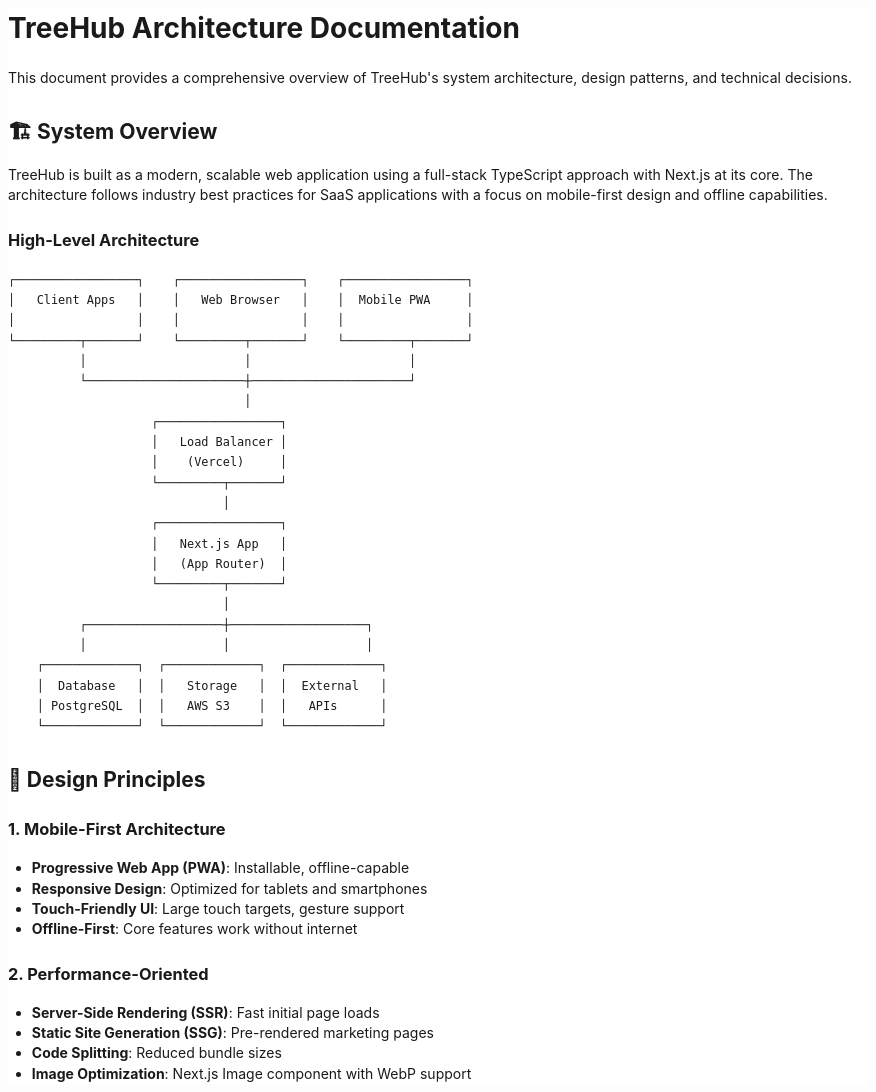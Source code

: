 
# TreeHub Architecture Documentation

This document provides a comprehensive overview of TreeHub's system architecture, design patterns, and technical decisions.

## 🏗️ System Overview

TreeHub is built as a modern, scalable web application using a full-stack TypeScript approach with Next.js at its core. The architecture follows industry best practices for SaaS applications with a focus on mobile-first design and offline capabilities.

### High-Level Architecture

```
┌─────────────────┐    ┌─────────────────┐    ┌─────────────────┐
│   Client Apps   │    │   Web Browser   │    │  Mobile PWA     │
│                 │    │                 │    │                 │
└─────────┬───────┘    └─────────┬───────┘    └─────────┬───────┘
          │                      │                      │
          └──────────────────────┼──────────────────────┘
                                 │
                    ┌─────────────────┐
                    │   Load Balancer │
                    │    (Vercel)     │
                    └─────────┬───────┘
                              │
                    ┌─────────────────┐
                    │   Next.js App   │
                    │   (App Router)  │
                    └─────────┬───────┘
                              │
          ┌───────────────────┼───────────────────┐
          │                   │                   │
    ┌─────────────┐  ┌─────────────┐  ┌─────────────┐
    │  Database   │  │   Storage   │  │  External   │
    │ PostgreSQL  │  │   AWS S3    │  │   APIs      │
    └─────────────┘  └─────────────┘  └─────────────┘
```

## 🎯 Design Principles

### 1. Mobile-First Architecture
- **Progressive Web App (PWA)**: Installable, offline-capable
- **Responsive Design**: Optimized for tablets and smartphones
- **Touch-Friendly UI**: Large touch targets, gesture support
- **Offline-First**: Core features work without internet

### 2. Performance-Oriented
- **Server-Side Rendering (SSR)**: Fast initial page loads
- **Static Site Generation (SSG)**: Pre-rendered marketing pages
- **Code Splitting**: Reduced bundle sizes
- **Image Optimization**: Next.js Image component with WebP support
